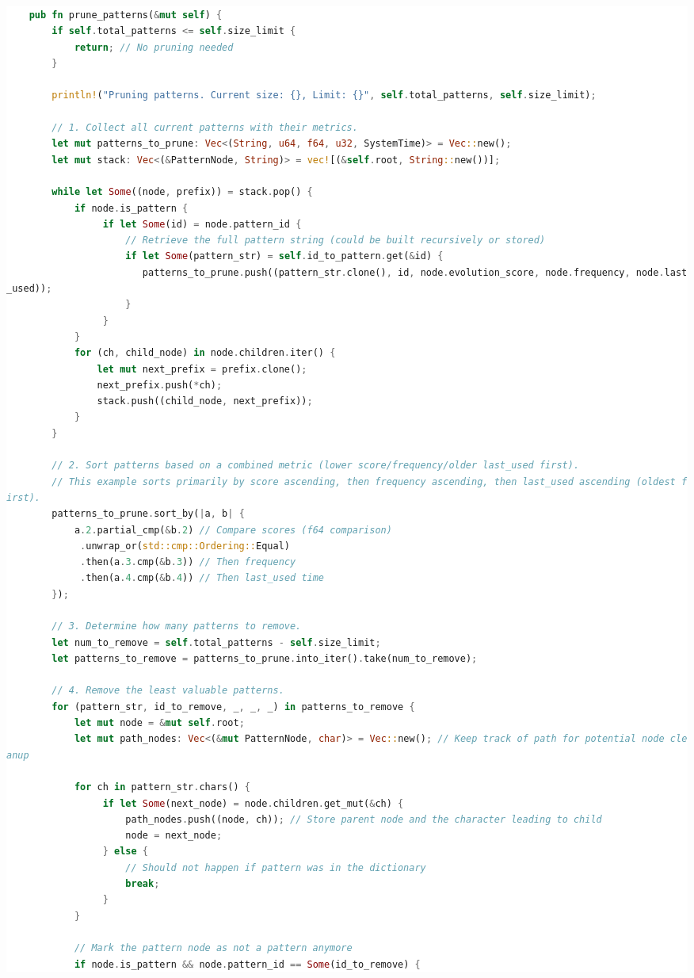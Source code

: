 ```rust
    pub fn prune_patterns(&mut self) {
        if self.total_patterns <= self.size_limit {
            return; // No pruning needed
        }

        println!("Pruning patterns. Current size: {}, Limit: {}", self.total_patterns, self.size_limit);

        // 1. Collect all current patterns with their metrics.
        let mut patterns_to_prune: Vec<(String, u64, f64, u32, SystemTime)> = Vec::new();
        let mut stack: Vec<(&PatternNode, String)> = vec![(&self.root, String::new())];

        while let Some((node, prefix)) = stack.pop() {
            if node.is_pattern {
                 if let Some(id) = node.pattern_id {
                     // Retrieve the full pattern string (could be built recursively or stored)
                     if let Some(pattern_str) = self.id_to_pattern.get(&id) {
                        patterns_to_prune.push((pattern_str.clone(), id, node.evolution_score, node.frequency, node.last_used));
                     }
                 }
            }
            for (ch, child_node) in node.children.iter() {
                let mut next_prefix = prefix.clone();
                next_prefix.push(*ch);
                stack.push((child_node, next_prefix));
            }
        }

        // 2. Sort patterns based on a combined metric (lower score/frequency/older last_used first).
        // This example sorts primarily by score ascending, then frequency ascending, then last_used ascending (oldest first).
        patterns_to_prune.sort_by(|a, b| {
            a.2.partial_cmp(&b.2) // Compare scores (f64 comparison)
             .unwrap_or(std::cmp::Ordering::Equal)
             .then(a.3.cmp(&b.3)) // Then frequency
             .then(a.4.cmp(&b.4)) // Then last_used time
        });

        // 3. Determine how many patterns to remove.
        let num_to_remove = self.total_patterns - self.size_limit;
        let patterns_to_remove = patterns_to_prune.into_iter().take(num_to_remove);

        // 4. Remove the least valuable patterns.
        for (pattern_str, id_to_remove, _, _, _) in patterns_to_remove {
            let mut node = &mut self.root;
            let mut path_nodes: Vec<(&mut PatternNode, char)> = Vec::new(); // Keep track of path for potential node cleanup

            for ch in pattern_str.chars() {
                 if let Some(next_node) = node.children.get_mut(&ch) {
                     path_nodes.push((node, ch)); // Store parent node and the character leading to child
                     node = next_node;
                 } else {
                     // Should not happen if pattern was in the dictionary
                     break;
                 }
            }

            // Mark the pattern node as not a pattern anymore
            if node.is_pattern && node.pattern_id == Some(id_to_remove) {
```